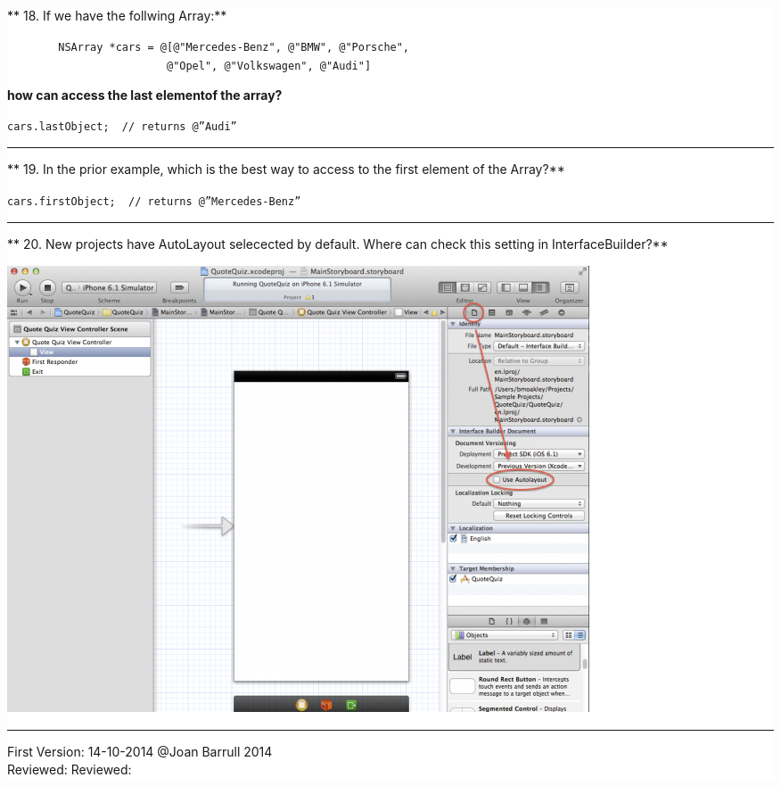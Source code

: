 ** 18. If we have the follwing  Array:**

```
        NSArray *cars = @[@"Mercedes-Benz", @"BMW", @"Porsche",
                         @"Opel", @"Volkswagen", @"Audi"]
```
**how can access the last elementof the array?**

```
cars.lastObject;  // returns @”Audi”
```
***
** 19. In the prior example, which is the best way to access to the first element of the Array?**

```
cars.firstObject;  // returns @”Mercedes-Benz”
```
***
** 20. New projects have AutoLayout selecected by default. Where can check this setting in InterfaceBuilder?**

![Alt text](./images/image09.png "Optional title")
***



First Version: 14-10-2014  @Joan Barrull 2014      
Reviewed: 
Reviewed: 



